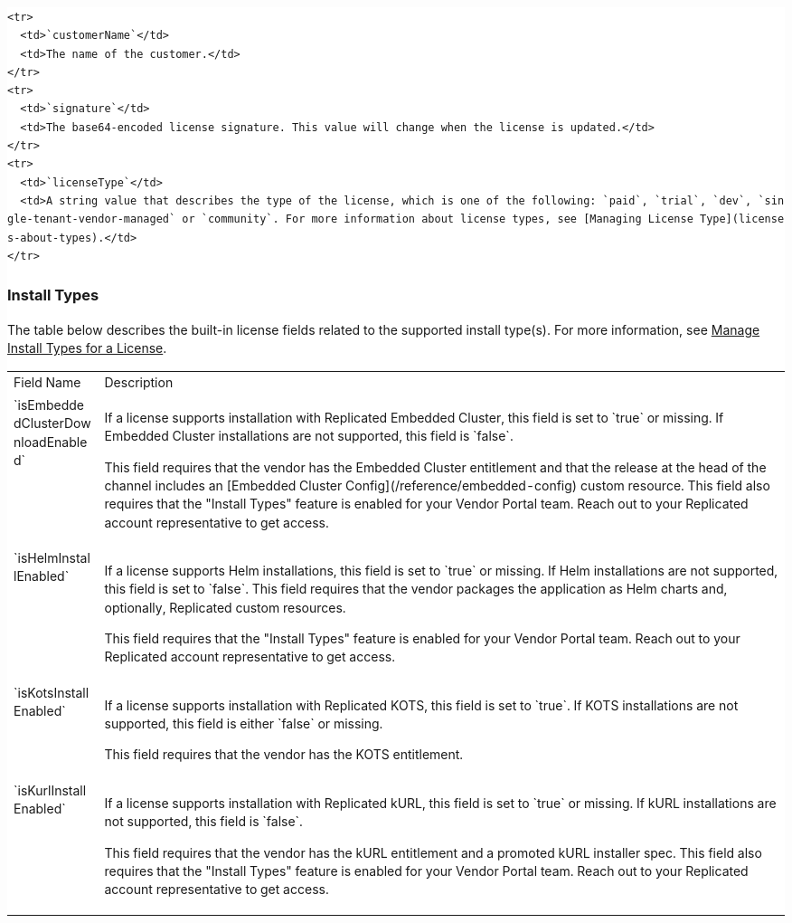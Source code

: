     <tr>
      <td>`customerName`</td>
      <td>The name of the customer.</td>
    </tr>
    <tr>
      <td>`signature`</td>
      <td>The base64-encoded license signature. This value will change when the license is updated.</td>
    </tr>
    <tr>
      <td>`licenseType`</td>
      <td>A string value that describes the type of the license, which is one of the following: `paid`, `trial`, `dev`, `single-tenant-vendor-managed` or `community`. For more information about license types, see [Managing License Type](licenses-about-types).</td>
    </tr>
</table>    

### Install Types

The table below describes the built-in license fields related to the supported install type(s). For more information, see [Manage Install Types for a License](/vendor/licenses-install-types).

<table>
    <tr>
      <td>Field Name</td>
      <td>Description</td>
    </tr>
    <tr>
      <td>`isEmbeddedClusterDownloadEnabled`</td>
      <td><p>If a license supports installation with Replicated Embedded Cluster, this field is set to `true` or missing. If Embedded Cluster installations are not supported, this field is `false`.</p><p>This field requires that the vendor has the Embedded Cluster entitlement and that the release at the head of the channel includes an [Embedded Cluster Config](/reference/embedded-config) custom resource. This field also requires that the "Install Types" feature is enabled for your Vendor Portal team. Reach out to your Replicated account representative to get access.</p></td>
    </tr>
    <tr>
      <td>`isHelmInstallEnabled`</td>
      <td><p>If a license supports Helm installations, this field is set to `true` or missing. If Helm installations are not supported, this field is set to `false`. This field requires that the vendor packages the application as Helm charts and, optionally, Replicated custom resources.</p><p> This field requires that the "Install Types" feature is enabled for your Vendor Portal team. Reach out to your Replicated account representative to get access.</p></td>
    </tr>
    <tr>
      <td>`isKotsInstallEnabled`</td>
      <td><p>If a license supports installation with Replicated KOTS, this field is set to `true`. If KOTS installations are not supported, this field is either `false` or missing.</p><p>This field requires that the vendor has the KOTS entitlement.</p></td>
    </tr>
    <tr>
      <td>`isKurlInstallEnabled`</td>
      <td><p>If a license supports installation with Replicated kURL, this field is set to `true` or missing. If kURL installations are not supported, this field is `false`. </p><p>This field requires that the vendor has the kURL entitlement and a promoted kURL installer spec. This field also requires that the "Install Types" feature is enabled for your Vendor Portal team. Reach out to your Replicated account representative to get access.</p></td>
    </tr>
</table>    
